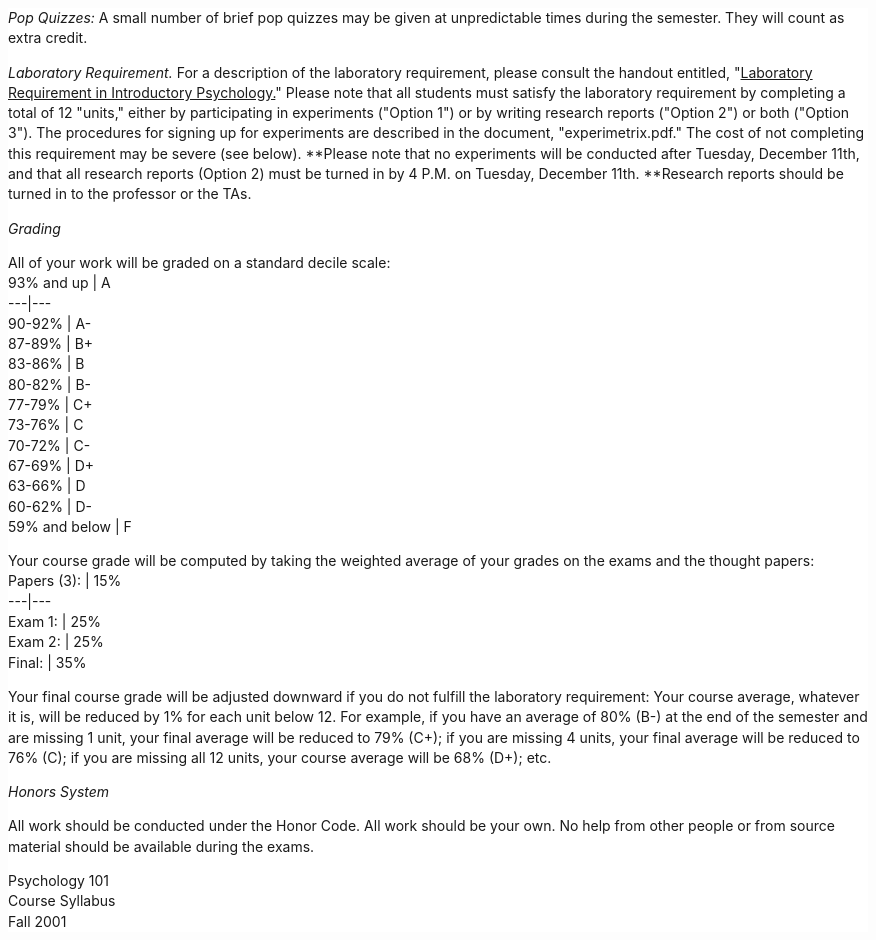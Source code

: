 _Pop Quizzes:_ A small number of brief pop quizzes may be given at
unpredictable times during the semester. They will count as extra credit.

_Laboratory Requirement._ For a description of the laboratory requirement,
please consult the handout entitled,  "[Laboratory Requirement in Introductory
Psychology.](labreq.htm)" Please note that all students must satisfy the
laboratory requirement by completing a total of 12 "units," either by
participating in experiments ("Option 1") or by writing research reports
("Option 2") or both ("Option 3"). The procedures for signing up for
experiments are described in the document, "experimetrix.pdf." The cost of not
completing this requirement may be severe (see below).  **Please note that no
experiments will be conducted after Tuesday, December 11th, and that all
research reports (Option 2) must be turned in by 4 P.M. on Tuesday, December
11th.   **Research reports should be turned in to the professor or the TAs.

_Grading_

All of your work will be graded on a standard decile scale:  
  93% and up | A  
---|---  
90-92% | A-  
87-89% | B+  
83-86% | B  
80-82% | B-  
77-79% | C+  
73-76% | C  
70-72% | C-  
67-69% | D+  
63-66% | D  
60-62% | D-  
59% and below | F  
  
Your course grade will be computed by taking the weighted average of your
grades on the exams and the thought papers:  
  Papers (3): | 15%  
---|---  
Exam 1: | 25%  
Exam 2: | 25%  
Final: | 35%  
  
Your final course grade will be adjusted downward if you do not fulfill the
laboratory requirement: Your course average, whatever it is, will be reduced
by 1% for each unit below 12. For example, if you have an average of 80% (B-)
at the end of the semester and are missing 1 unit, your final average will be
reduced to 79% (C+); if you are missing 4 units, your final average will be
reduced to 76% (C); if you are missing all 12 units, your course average will
be 68% (D+); etc.

_Honors System_

All work should be conducted under the Honor Code. All work should be your
own. No help from other people or from source material should be available
during the exams.

Psychology 101  
Course Syllabus  
Fall 2001

